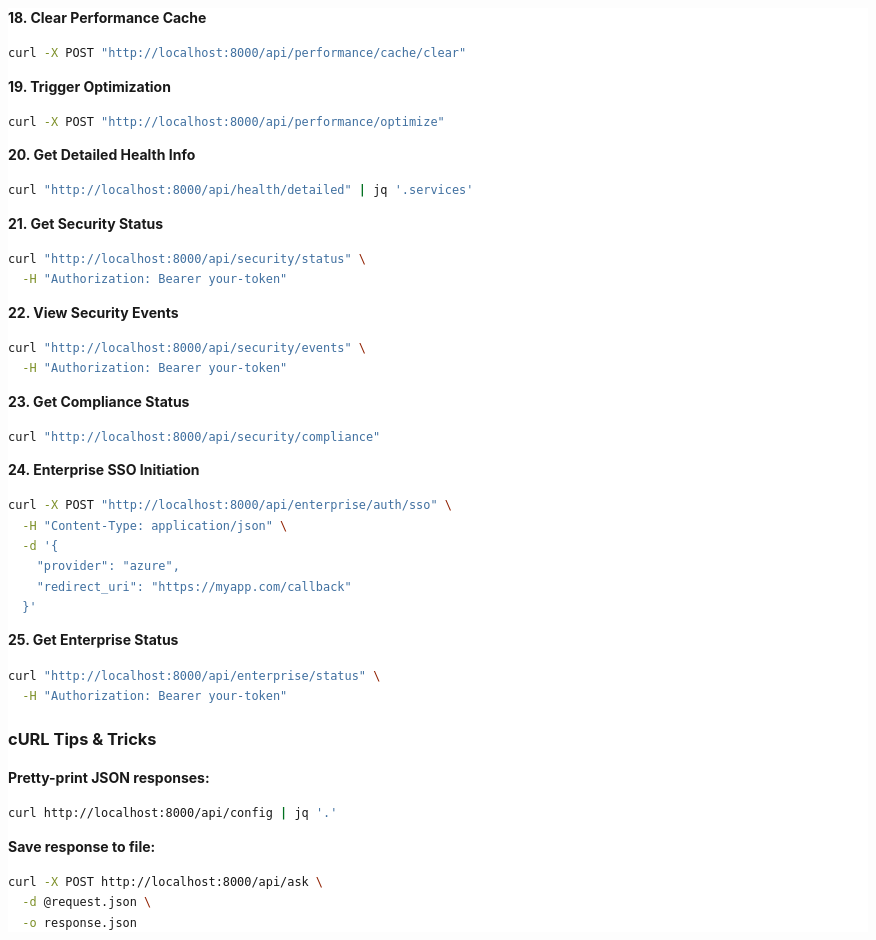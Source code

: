**18. Clear Performance Cache**
```bash
curl -X POST "http://localhost:8000/api/performance/cache/clear"
```

**19. Trigger Optimization**
```bash
curl -X POST "http://localhost:8000/api/performance/optimize"
```

**20. Get Detailed Health Info**
```bash
curl "http://localhost:8000/api/health/detailed" | jq '.services'
```

**21. Get Security Status**
```bash
curl "http://localhost:8000/api/security/status" \
  -H "Authorization: Bearer your-token"
```

**22. View Security Events**
```bash
curl "http://localhost:8000/api/security/events" \
  -H "Authorization: Bearer your-token"
```

**23. Get Compliance Status**
```bash
curl "http://localhost:8000/api/security/compliance"
```

**24. Enterprise SSO Initiation**
```bash
curl -X POST "http://localhost:8000/api/enterprise/auth/sso" \
  -H "Content-Type: application/json" \
  -d '{
    "provider": "azure",
    "redirect_uri": "https://myapp.com/callback"
  }'
```

**25. Get Enterprise Status**
```bash
curl "http://localhost:8000/api/enterprise/status" \
  -H "Authorization: Bearer your-token"
```

### cURL Tips & Tricks

**Pretty-print JSON responses:**
```bash
curl http://localhost:8000/api/config | jq '.'
```

**Save response to file:**
```bash
curl -X POST http://localhost:8000/api/ask \
  -d @request.json \
  -o response.json
```
